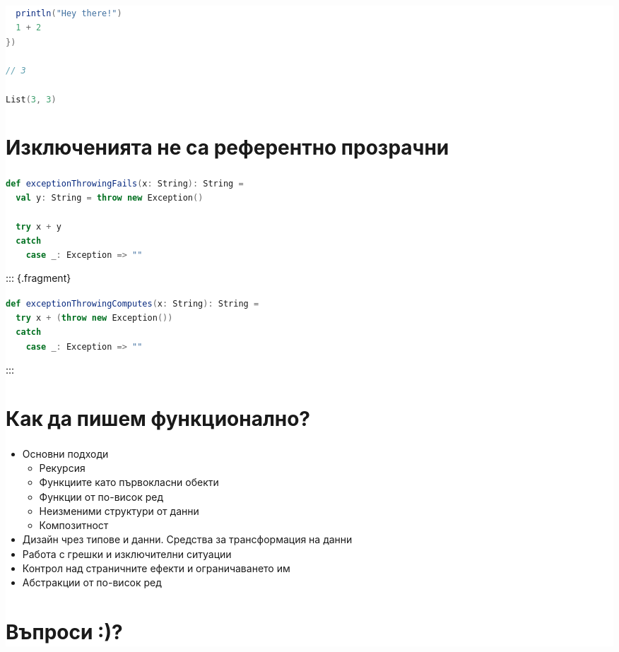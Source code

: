 ```scala
  println("Hey there!")
  1 + 2
})

// 3

List(3, 3)
```

# Изключенията не са референтно прозрачни

```scala
def exceptionThrowingFails(x: String): String =
  val y: String = throw new Exception()
  
  try x + y
  catch
    case _: Exception => ""
```

::: {.fragment}

```scala
def exceptionThrowingComputes(x: String): String = 
  try x + (throw new Exception())
  catch 
    case _: Exception => ""
```

:::

# Как да пишем функционално?

* Основни подходи
  - Рекурсия
  - Функциите като първокласни обекти
  - Функции от по-висок ред
  - Неизменими структури от данни
  - Композитност
* Дизайн чрез типове и данни. Средства за трансформация на данни
* Работа с грешки и изключителни ситуации
* Контрол над страничните ефекти и ограничаването им
* Абстракции от по-висок ред

# Въпроси :)?

